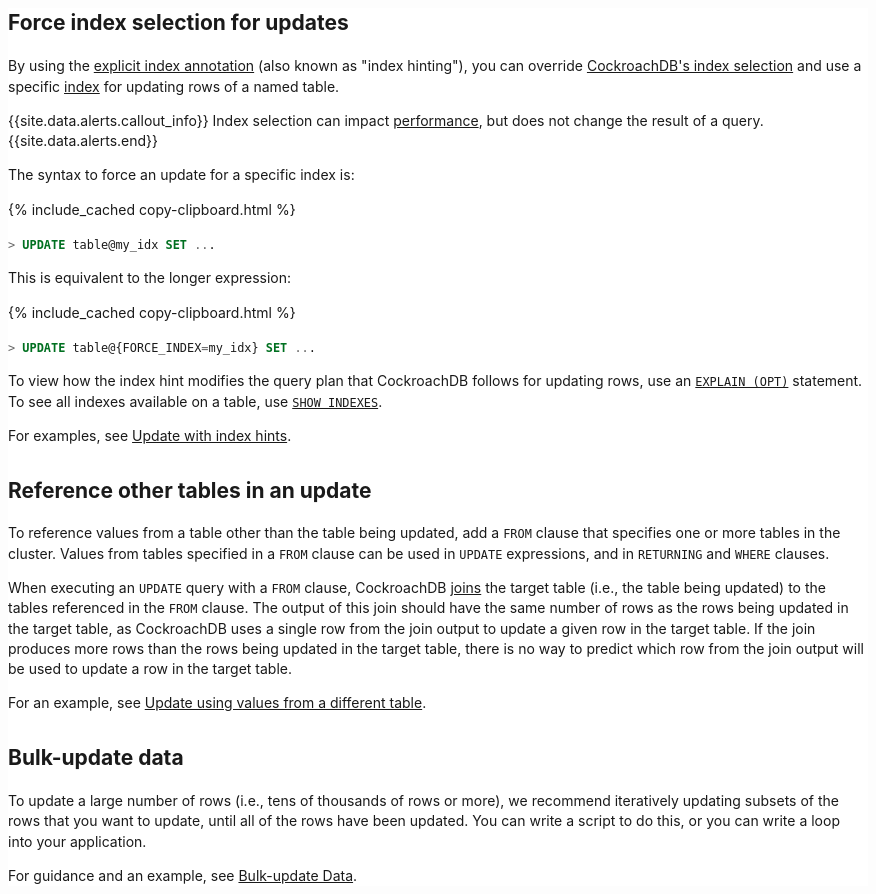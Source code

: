 ## Force index selection for updates

By using the [explicit index annotation](table-expressions.html#force-index-selection) (also known as "index hinting"), you can override [CockroachDB's index selection](https://www.cockroachlabs.com/blog/index-selection-cockroachdb-2/) and use a specific [index](indexes.html) for updating rows of a named table.

{{site.data.alerts.callout_info}}
Index selection can impact [performance](performance-best-practices-overview.html), but does not change the result of a query.
{{site.data.alerts.end}}

The syntax to force an update for a specific index is:

{% include_cached copy-clipboard.html %}
~~~ sql
> UPDATE table@my_idx SET ...
~~~

This is equivalent to the longer expression:

{% include_cached copy-clipboard.html %}
~~~ sql
> UPDATE table@{FORCE_INDEX=my_idx} SET ...
~~~

To view how the index hint modifies the query plan that CockroachDB follows for updating rows, use an [`EXPLAIN (OPT)`](explain.html#opt-option) statement. To see all indexes available on a table, use [`SHOW INDEXES`](show-index.html).

For examples, see [Update with index hints](#update-with-index-hints).

## Reference other tables in an update

To reference values from a table other than the table being updated, add a `FROM` clause that specifies one or more tables in the cluster. Values from tables specified in a `FROM` clause can be used in `UPDATE` expressions, and in `RETURNING` and `WHERE` clauses.

When executing an `UPDATE` query with a `FROM` clause, CockroachDB [joins](joins.html) the target table (i.e., the table being updated) to the tables referenced in the `FROM` clause. The output of this join should have the same number of rows as the rows being updated in the target table, as CockroachDB uses a single row from the join output to update a given row in the target table. If the join produces more rows than the rows being updated in the target table, there is no way to predict which row from the join output will be used to update a row in the target table.

For an example, see [Update using values from a different table](#update-using-values-from-a-different-table).

## Bulk-update data

To update a large number of rows (i.e., tens of thousands of rows or more), we recommend iteratively updating subsets of the rows that you want to update, until all of the rows have been updated. You can write a script to do this, or you can write a loop into your application.

For guidance and an example, see [Bulk-update Data](bulk-update-data.html).

